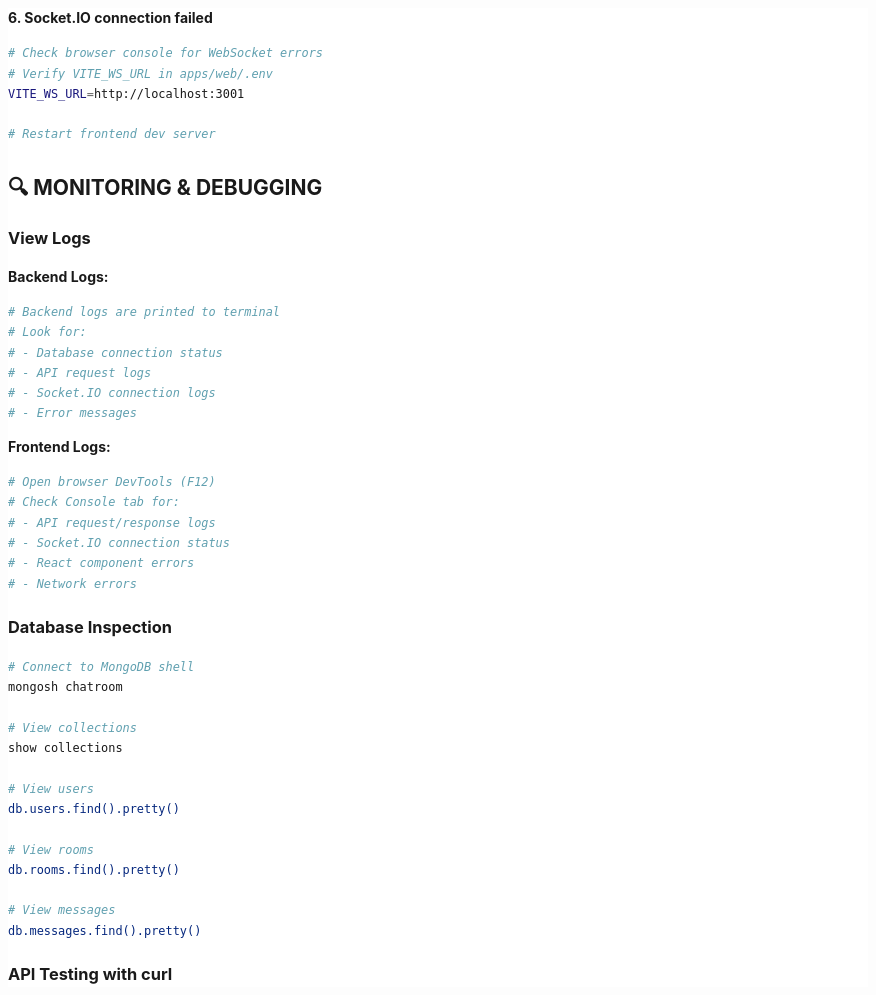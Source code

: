 **6. Socket.IO connection failed**
```bash
# Check browser console for WebSocket errors
# Verify VITE_WS_URL in apps/web/.env
VITE_WS_URL=http://localhost:3001

# Restart frontend dev server
```

## 🔍 MONITORING & DEBUGGING

### View Logs

**Backend Logs:**
```bash
# Backend logs are printed to terminal
# Look for:
# - Database connection status
# - API request logs
# - Socket.IO connection logs
# - Error messages
```

**Frontend Logs:**
```bash
# Open browser DevTools (F12)
# Check Console tab for:
# - API request/response logs
# - Socket.IO connection status
# - React component errors
# - Network errors
```

### Database Inspection

```bash
# Connect to MongoDB shell
mongosh chatroom

# View collections
show collections

# View users
db.users.find().pretty()

# View rooms
db.rooms.find().pretty()

# View messages
db.messages.find().pretty()
```

### API Testing with curl
